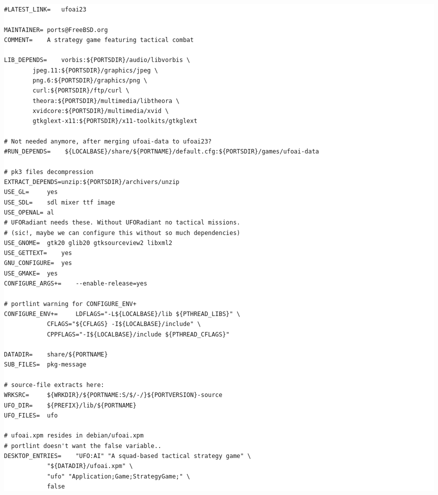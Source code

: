     #LATEST_LINK=   ufoai23

    MAINTAINER= ports@FreeBSD.org
    COMMENT=    A strategy game featuring tactical combat

    LIB_DEPENDS=    vorbis:${PORTSDIR}/audio/libvorbis \
            jpeg.11:${PORTSDIR}/graphics/jpeg \
            png.6:${PORTSDIR}/graphics/png \
            curl:${PORTSDIR}/ftp/curl \
            theora:${PORTSDIR}/multimedia/libtheora \
            xvidcore:${PORTSDIR}/multimedia/xvid \
            gtkglext-x11:${PORTSDIR}/x11-toolkits/gtkglext

    # Not needed anymore, after merging ufoai-data to ufoai23?
    #RUN_DEPENDS=    ${LOCALBASE}/share/${PORTNAME}/default.cfg:${PORTSDIR}/games/ufoai-data

    # pk3 files decompression
    EXTRACT_DEPENDS=unzip:${PORTSDIR}/archivers/unzip
    USE_GL=     yes
    USE_SDL=    sdl mixer ttf image
    USE_OPENAL= al
    # UFORadiant needs these. Without UFORadiant no tactical missions.
    # (sic!, maybe we can configure this without so much dependencies)
    USE_GNOME=  gtk20 glib20 gtksourceview2 libxml2
    USE_GETTEXT=    yes
    GNU_CONFIGURE=  yes
    USE_GMAKE=  yes
    CONFIGURE_ARGS+=    --enable-release=yes

    # portlint warning for CONFIGURE_ENV+
    CONFIGURE_ENV+=     LDFLAGS="-L${LOCALBASE}/lib ${PTHREAD_LIBS}" \
                CFLAGS="${CFLAGS} -I${LOCALBASE}/include" \
                CPPFLAGS="-I${LOCALBASE}/include ${PTHREAD_CFLAGS}"

    DATADIR=    share/${PORTNAME}
    SUB_FILES=  pkg-message

    # source-file extracts here:
    WRKSRC=     ${WRKDIR}/${PORTNAME:S/$/-/}${PORTVERSION}-source
    UFO_DIR=    ${PREFIX}/lib/${PORTNAME}
    UFO_FILES=  ufo

    # ufoai.xpm resides in debian/ufoai.xpm
    # portlint doesn't want the false variable..
    DESKTOP_ENTRIES=    "UFO:AI" "A squad-based tactical strategy game" \
                "${DATADIR}/ufoai.xpm" \
                "ufo" "Application;Game;StrategyGame;" \
                false
